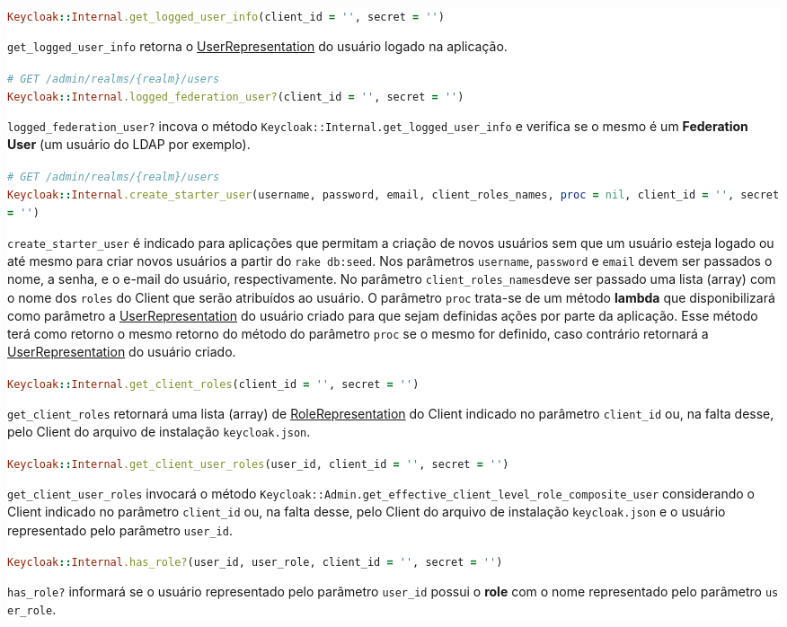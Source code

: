 
```ruby
Keycloak::Internal.get_logged_user_info(client_id = '', secret = '')
```

`get_logged_user_info` retorna o [UserRepresentation](http://www.keycloak.org/docs-api/3.2/rest-api/index.html#_userrepresentation) do usuário logado na aplicação.


```ruby
# GET /admin/realms/{realm}/users
Keycloak::Internal.logged_federation_user?(client_id = '', secret = '')
```

`logged_federation_user?` incova o método `Keycloak::Internal.get_logged_user_info` e verifica se o mesmo é um <b>Federation User</b> (um usuário do LDAP por exemplo).


```ruby
# GET /admin/realms/{realm}/users
Keycloak::Internal.create_starter_user(username, password, email, client_roles_names, proc = nil, client_id = '', secret = '')
```

`create_starter_user` é indicado para aplicações que permitam a criação de novos usuários sem que um usuário esteja logado ou até mesmo para criar novos usuários a partir do `rake db:seed`. Nos parâmetros `username`, `password` e `email` devem ser passados o nome, a senha, e o e-mail do usuário, respectivamente. No parâmetro `client_roles_names`deve ser passado uma lista (array) com o nome dos `roles` do Client que serão atribuídos ao usuário. O parâmetro `proc` trata-se de um método <b>lambda</b> que disponibilizará como parâmetro a [UserRepresentation](http://www.keycloak.org/docs-api/3.2/rest-api/index.html#_userrepresentation) do usuário criado para que sejam definidas ações por parte da aplicação. Esse método terá como retorno o mesmo retorno do método do parâmetro `proc` se o mesmo for definido, caso contrário retornará a [UserRepresentation](http://www.keycloak.org/docs-api/3.2/rest-api/index.html#_userrepresentation) do usuário criado.


```ruby
Keycloak::Internal.get_client_roles(client_id = '', secret = '')
```

`get_client_roles` retornará uma lista (array) de [RoleRepresentation](http://www.keycloak.org/docs-api/3.2/rest-api/index.html#_rolerepresentation) do Client indicado no parâmetro `client_id` ou, na falta desse, pelo Client do arquivo de instalação `keycloak.json`.


```ruby
Keycloak::Internal.get_client_user_roles(user_id, client_id = '', secret = '')
```

`get_client_user_roles` invocará o método `Keycloak::Admin.get_effective_client_level_role_composite_user` considerando o Client indicado no parâmetro `client_id` ou, na falta desse, pelo Client do arquivo de instalação `keycloak.json` e o usuário representado pelo parâmetro `user_id`.


```ruby
Keycloak::Internal.has_role?(user_id, user_role, client_id = '', secret = '')
```

`has_role?` informará se o usuário representado pelo parâmetro `user_id` possui o <b>role</b> com o nome representado pelo parâmetro `user_role`.
